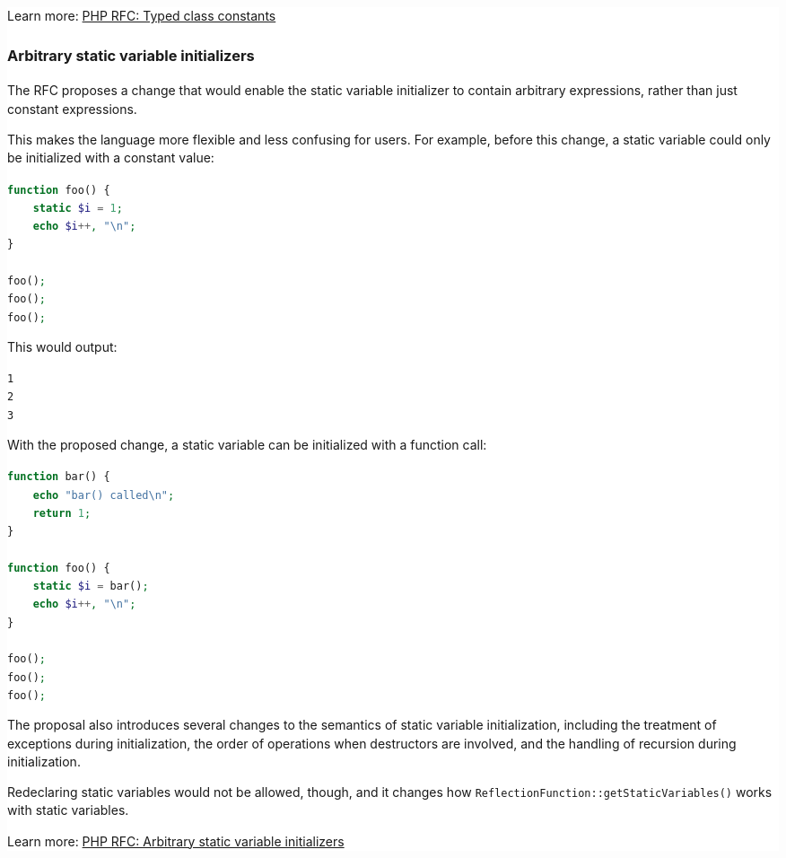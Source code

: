 Learn more: [PHP RFC: Typed class constants](https://wiki.php.net/rfc/typed_class_constants)

### Arbitrary static variable initializers

The RFC proposes a change that would enable the static variable initializer to contain arbitrary expressions, rather than just constant expressions.

This makes the language more flexible and less confusing for users. For example, before this change, a static variable could only be initialized with a constant value:

```php
function foo() {
    static $i = 1;
    echo $i++, "\n";
}

foo();
foo();
foo();
```

This would output:

```
1
2
3
```

With the proposed change, a static variable can be initialized with a function call:

```php
function bar() {
    echo "bar() called\n";
    return 1;
}

function foo() {
    static $i = bar();
    echo $i++, "\n";
}

foo();
foo();
foo();
```

The proposal also introduces several changes to the semantics of static variable initialization, including the treatment of exceptions during initialization, the order of operations when destructors are involved, and the handling of recursion during initialization.

Redeclaring static variables would not be allowed, though, and it changes how `ReflectionFunction::getStaticVariables()` works with static variables.

Learn more: [PHP RFC: Arbitrary static variable initializers](https://wiki.php.net/rfc/arbitrary_static_variable_initializers)
